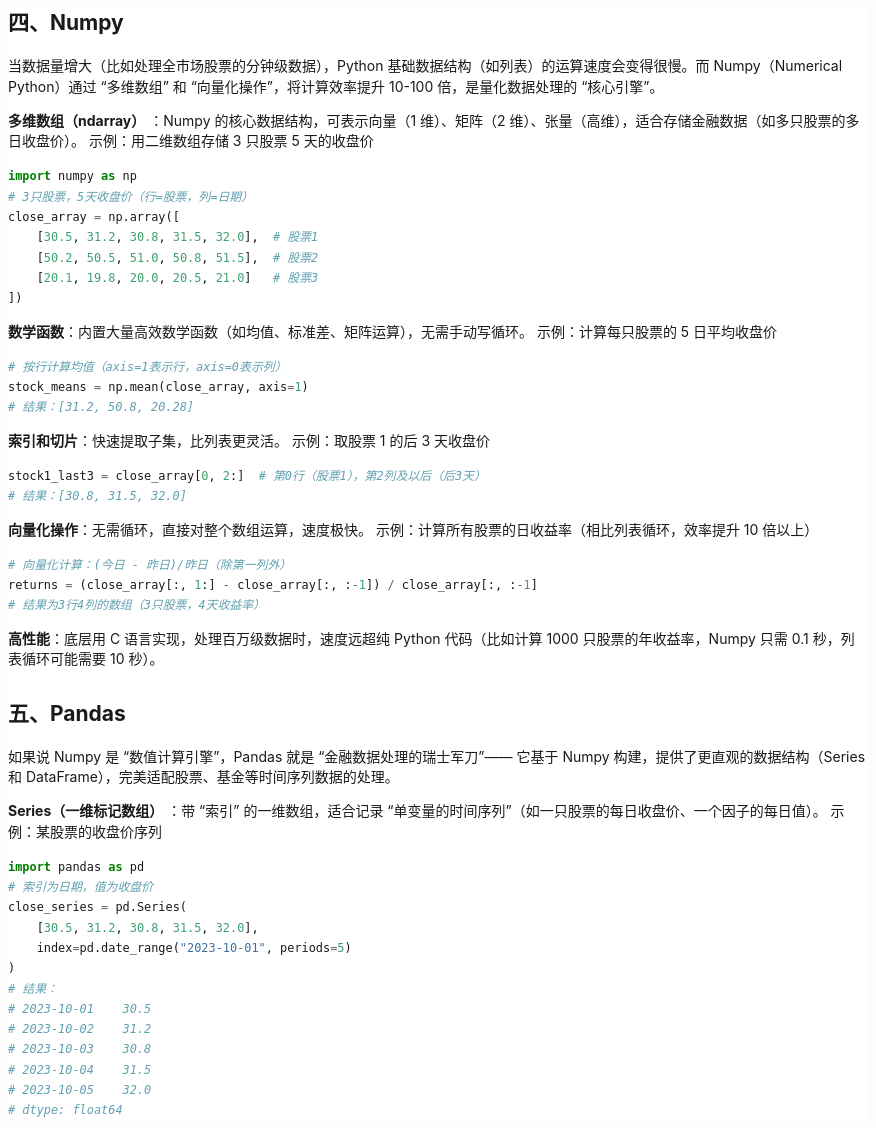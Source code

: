 ## 四、Numpy

当数据量增大（比如处理全市场股票的分钟级数据），Python 基础数据结构（如列表）的运算速度会变得很慢。而 Numpy（Numerical Python）通过 “多维数组” 和 “向量化操作”，将计算效率提升 10-100 倍，是量化数据处理的 “核心引擎”。

**多维数组（ndarray）** ：Numpy 的核心数据结构，可表示向量（1 维）、矩阵（2 维）、张量（高维），适合存储金融数据（如多只股票的多日收盘价）。 示例：用二维数组存储 3 只股票 5 天的收盘价

```python
import numpy as np
# 3只股票，5天收盘价（行=股票，列=日期）
close_array = np.array([
    [30.5, 31.2, 30.8, 31.5, 32.0],  # 股票1
    [50.2, 50.5, 51.0, 50.8, 51.5],  # 股票2
    [20.1, 19.8, 20.0, 20.5, 21.0]   # 股票3
])
```

**数学函数**：内置大量高效数学函数（如均值、标准差、矩阵运算），无需手动写循环。 示例：计算每只股票的 5 日平均收盘价

```python
# 按行计算均值（axis=1表示行，axis=0表示列）
stock_means = np.mean(close_array, axis=1)  
# 结果：[31.2, 50.8, 20.28]
```

**索引和切片**：快速提取子集，比列表更灵活。 示例：取股票 1 的后 3 天收盘价

```python
stock1_last3 = close_array[0, 2:]  # 第0行（股票1），第2列及以后（后3天）
# 结果：[30.8, 31.5, 32.0]
```

**向量化操作**：无需循环，直接对整个数组运算，速度极快。 示例：计算所有股票的日收益率（相比列表循环，效率提升 10 倍以上）

```python
# 向量化计算：(今日 - 昨日)/昨日（除第一列外）
returns = (close_array[:, 1:] - close_array[:, :-1]) / close_array[:, :-1]  
# 结果为3行4列的数组（3只股票，4天收益率）
```

**高性能**：底层用 C 语言实现，处理百万级数据时，速度远超纯 Python 代码（比如计算 1000 只股票的年收益率，Numpy 只需 0.1 秒，列表循环可能需要 10 秒）。

## 五、Pandas

如果说 Numpy 是 “数值计算引擎”，Pandas 就是 “金融数据处理的瑞士军刀”—— 它基于 Numpy 构建，提供了更直观的数据结构（Series 和 DataFrame），完美适配股票、基金等时间序列数据的处理。

**Series（一维标记数组）** ：带 “索引” 的一维数组，适合记录 “单变量的时间序列”（如一只股票的每日收盘价、一个因子的每日值）。 示例：某股票的收盘价序列

```python
import pandas as pd
# 索引为日期，值为收盘价
close_series = pd.Series(
    [30.5, 31.2, 30.8, 31.5, 32.0],
    index=pd.date_range("2023-10-01", periods=5)
)
# 结果：
# 2023-10-01    30.5
# 2023-10-02    31.2
# 2023-10-03    30.8
# 2023-10-04    31.5
# 2023-10-05    32.0
# dtype: float64
```
